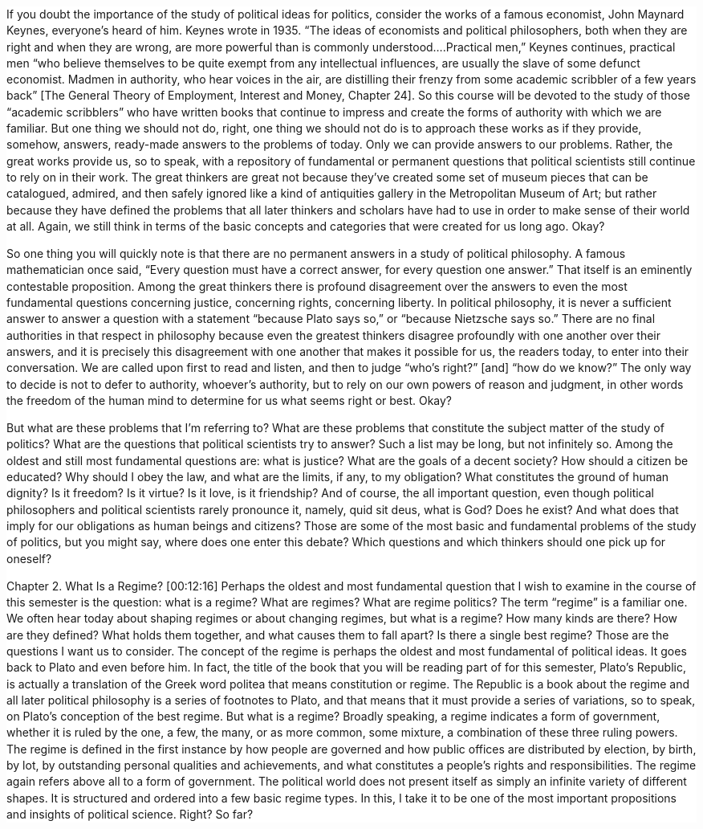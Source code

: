If you doubt the importance of the study of political ideas for politics, consider the works of a famous economist, John Maynard Keynes, everyone’s heard of him. Keynes wrote in 1935. “The ideas of economists and political philosophers, both when they are right and when they are wrong, are more powerful than is commonly understood….Practical men,” Keynes continues, practical men “who believe themselves to be quite exempt from any intellectual influences, are usually the slave of some defunct economist. Madmen in authority, who hear voices in the air, are distilling their frenzy from some academic scribbler of a few years back” [The General Theory of Employment, Interest and Money, Chapter 24]. So this course will be devoted to the study of those “academic scribblers” who have written books that continue to impress and create the forms of authority with which we are familiar. But one thing we should not do, right, one thing we should not do is to approach these works as if they provide, somehow, answers, ready-made answers to the problems of today. Only we can provide answers to our problems. Rather, the great works provide us, so to speak, with a repository of fundamental or permanent questions that political scientists still continue to rely on in their work. The great thinkers are great not because they’ve created some set of museum pieces that can be catalogued, admired, and then safely ignored like a kind of antiquities gallery in the Metropolitan Museum of Art; but rather because they have defined the problems that all later thinkers and scholars have had to use in order to make sense of their world at all. Again, we still think in terms of the basic concepts and categories that were created for us long ago. Okay?

So one thing you will quickly note is that there are no permanent answers in a study of political philosophy. A famous mathematician once said, “Every question must have a correct answer, for every question one answer.” That itself is an eminently contestable proposition. Among the great thinkers there is profound disagreement over the answers to even the most fundamental questions concerning justice, concerning rights, concerning liberty. In political philosophy, it is never a sufficient answer to answer a question with a statement “because Plato says so,” or “because Nietzsche says so.” There are no final authorities in that respect in philosophy because even the greatest thinkers disagree profoundly with one another over their answers, and it is precisely this disagreement with one another that makes it possible for us, the readers today, to enter into their conversation. We are called upon first to read and listen, and then to judge “who’s right?” [and] “how do we know?” The only way to decide is not to defer to authority, whoever’s authority, but to rely on our own powers of reason and judgment, in other words the freedom of the human mind to determine for us what seems right or best. Okay?

But what are these problems that I’m referring to? What are these problems that constitute the subject matter of the study of politics? What are the questions that political scientists try to answer? Such a list may be long, but not infinitely so. Among the oldest and still most fundamental questions are: what is justice? What are the goals of a decent society? How should a citizen be educated? Why should I obey the law, and what are the limits, if any, to my obligation? What constitutes the ground of human dignity? Is it freedom? Is it virtue? Is it love, is it friendship? And of course, the all important question, even though political philosophers and political scientists rarely pronounce it, namely, quid sit deus, what is God? Does he exist? And what does that imply for our obligations as human beings and citizens? Those are some of the most basic and fundamental problems of the study of politics, but you might say, where does one enter this debate? Which questions and which thinkers should one pick up for oneself?

Chapter 2. What Is a Regime? [00:12:16]
Perhaps the oldest and most fundamental question that I wish to examine in the course of this semester is the question: what is a regime? What are regimes? What are regime politics? The term “regime” is a familiar one. We often hear today about shaping regimes or about changing regimes, but what is a regime? How many kinds are there? How are they defined? What holds them together, and what causes them to fall apart? Is there a single best regime? Those are the questions I want us to consider. The concept of the regime is perhaps the oldest and most fundamental of political ideas. It goes back to Plato and even before him. In fact, the title of the book that you will be reading part of for this semester, Plato’s Republic, is actually a translation of the Greek word politea that means constitution or regime. The Republic is a book about the regime and all later political philosophy is a series of footnotes to Plato, and that means that it must provide a series of variations, so to speak, on Plato’s conception of the best regime. But what is a regime? Broadly speaking, a regime indicates a form of government, whether it is ruled by the one, a few, the many, or as more common, some mixture, a combination of these three ruling powers. The regime is defined in the first instance by how people are governed and how public offices are distributed by election, by birth, by lot, by outstanding personal qualities and achievements, and what constitutes a people’s rights and responsibilities. The regime again refers above all to a form of government. The political world does not present itself as simply an infinite variety of different shapes. It is structured and ordered into a few basic regime types. In this, I take it to be one of the most important propositions and insights of political science. Right? So far?